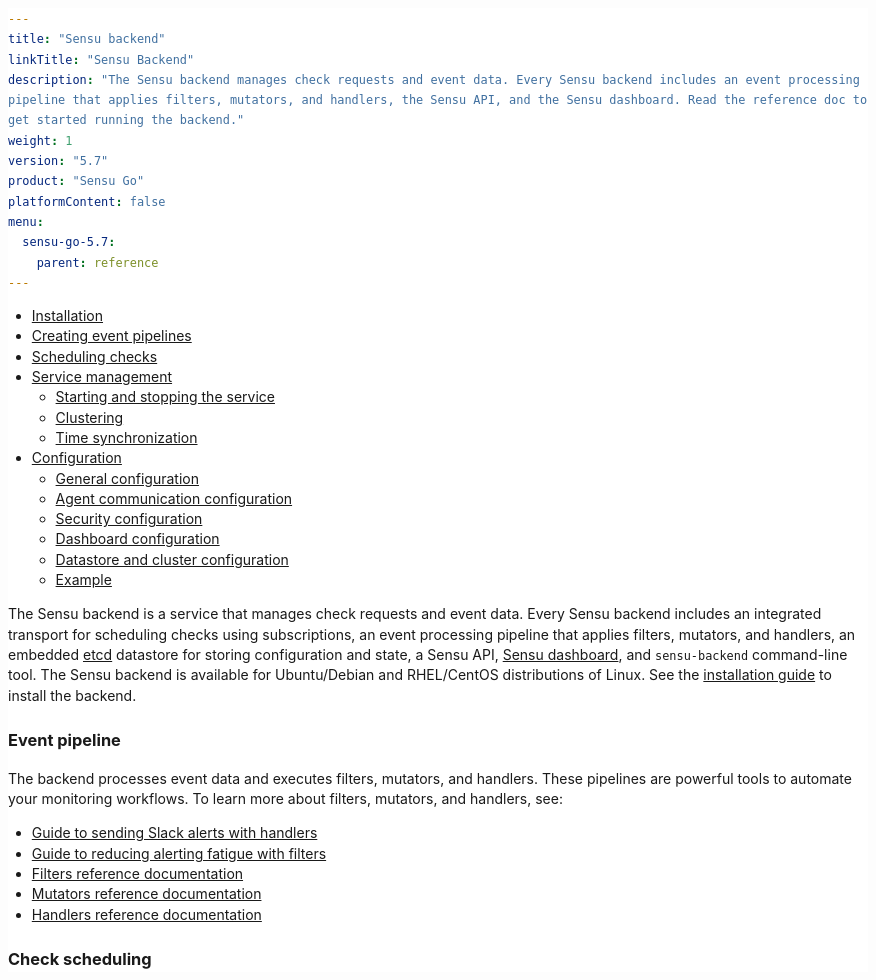 ```yaml
---
title: "Sensu backend"
linkTitle: "Sensu Backend"
description: "The Sensu backend manages check requests and event data. Every Sensu backend includes an event processing pipeline that applies filters, mutators, and handlers, the Sensu API, and the Sensu dashboard. Read the reference doc to get started running the backend."
weight: 1
version: "5.7"
product: "Sensu Go"
platformContent: false
menu:
  sensu-go-5.7:
    parent: reference
---
```


- [Installation][1]
- [Creating event pipelines](#event-pipeline)
- [Scheduling checks](#check-scheduling)
- [Service management](#operation)
  - [Starting and stopping the service](#starting-the-service)
  - [Clustering](#clustering)
  - [Time synchronization](#time-synchronization)
- [Configuration](#configuration)
  - [General configuration](#general-configuration-flags)
  - [Agent communication configuration](#agent-communication-configuration-flags)
  - [Security configuration](#security-configuration-flags)
  - [Dashboard configuration](#dashboard-configuration-flags)
  - [Datastore and cluster configuration](#datastore-and-cluster-configuration-flags)
  - [Example](/sensu-go/5.7/files/backend.yml)

The Sensu backend is a service that manages check requests and event data.
Every Sensu backend includes an integrated transport for scheduling checks using subscriptions, an event processing pipeline that applies filters, mutators, and handlers, an embedded [etcd][2] datastore for storing configuration and state, a Sensu API, [Sensu dashboard][6], and `sensu-backend` command-line tool.
The Sensu backend is available for Ubuntu/Debian and RHEL/CentOS distributions of Linux.
See the [installation guide][1] to install the backend.

### Event pipeline

The backend processes event data and executes filters, mutators, and handlers.
These pipelines are powerful tools to automate your monitoring workflows.
To learn more about filters, mutators, and handlers, see:

- [Guide to sending Slack alerts with handlers][7]
- [Guide to reducing alerting fatigue with filters][8]
- [Filters reference documentation][9]
- [Mutators reference documentation][10]
- [Handlers reference documentation][11]

### Check scheduling


[1]: ../../installation/install-sensu#install-the-sensu-backend
[2]: https://github.com/etcd-io/etcd/blob/master/Documentation/docs.md
[3]: ../../guides/monitor-server-resources/
[4]: ../../guides/extract-metrics-with-checks/
[5]: ../../reference/checks
[6]: ../../dashboard/overview
[7]: ../../guides/send-slack-alerts
[8]: ../../guides/reduce-alert-fatigue
[9]: ../../reference/filters
[10]: ../../reference/mutators
[11]: ../../reference/handlers
[12]: #datastore-and-cluster-configuration-flags
[13]: ../../guides/clustering
[15]: #general-configuration-flags